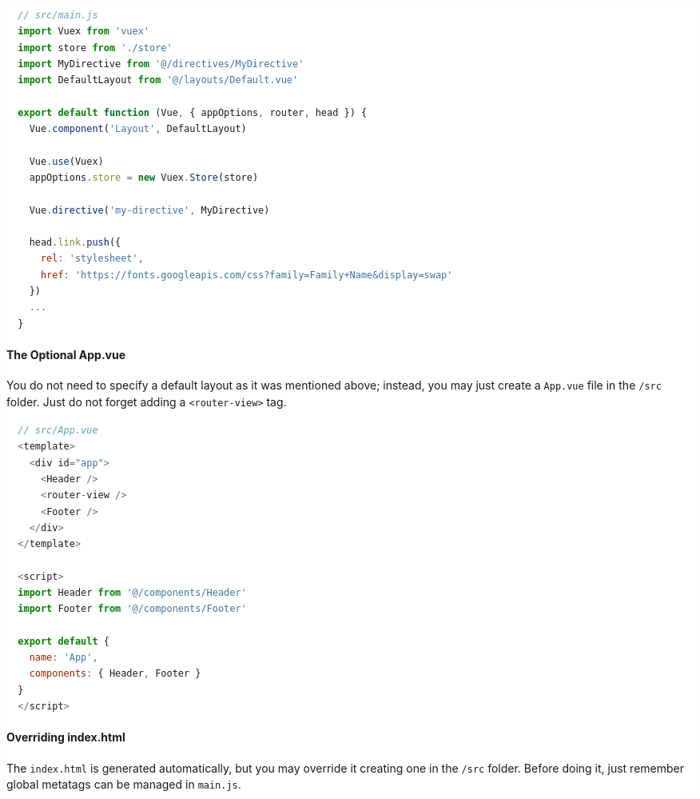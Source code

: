 ```javascript
  // src/main.js
  import Vuex from 'vuex'
  import store from './store'
  import MyDirective from '@/directives/MyDirective'
  import DefaultLayout from '@/layouts/Default.vue'

  export default function (Vue, { appOptions, router, head }) {
    Vue.component('Layout', DefaultLayout)

    Vue.use(Vuex)
    appOptions.store = new Vuex.Store(store)

    Vue.directive('my-directive', MyDirective)

    head.link.push({
      rel: 'stylesheet',
      href: 'https://fonts.googleapis.com/css?family=Family+Name&display=swap'
    })
    ...
  }
```

#### The Optional App.vue

You do not need to specify a default layout as it was mentioned above; instead, you may just create a `App.vue` file in the `/src` folder. Just do not forget adding a `<router-view>` tag.

``` javascript
  // src/App.vue
  <template>
    <div id="app">
      <Header />
      <router-view />
      <Footer />
    </div>
  </template>

  <script>
  import Header from '@/components/Header' 
  import Footer from '@/components/Footer' 

  export default {
    name: 'App',
    components: { Header, Footer }
  }
  </script>
```

#### Overriding index.html

The `index.html` is generated automatically, but you may override it creating one in the `/src` folder. Before doing it, just remember global metatags can be managed in `main.js`.
